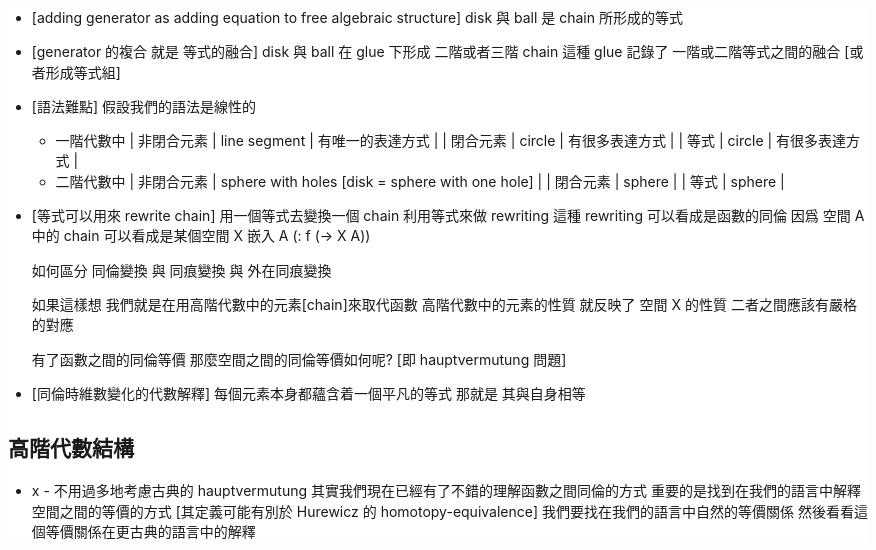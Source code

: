 - [adding generator as adding equation to free algebraic structure]
  disk 與 ball 是 chain 所形成的等式

- [generator 的複合 就是 等式的融合]
  disk 與 ball 在 glue 下形成 二階或者三階 chain
  這種 glue 記錄了 一階或二階等式之間的融合 [或者形成等式組]

- [語法難點]
  假設我們的語法是線性的
  - 一階代數中
    | 非閉合元素 | line segment | 有唯一的表達方式 |
    | 閉合元素   | circle       | 有很多表達方式   |
    | 等式       | circle       | 有很多表達方式   |
  - 二階代數中
    | 非閉合元素 | sphere with holes [disk = sphere with one hole] |
    | 閉合元素   | sphere                                          |
    | 等式       | sphere                                          |

- [等式可以用來 rewrite chain]
  用一個等式去變換一個 chain
  利用等式來做 rewriting
  這種 rewriting 可以看成是函數的同倫
  因爲 空間 A 中的 chain 可以看成是某個空間 X 嵌入 A
  (: f (-> X A))

  如何區分 同倫變換 與 同痕變換 與 外在同痕變換

  如果這樣想
  我們就是在用高階代數中的元素[chain]來取代函數
  高階代數中的元素的性質 就反映了 空間 X 的性質
  二者之間應該有嚴格的對應

  有了函數之間的同倫等價
  那麼空間之間的同倫等價如何呢?
  [即 hauptvermutung 問題]

- [同倫時維數變化的代數解釋]
  每個元素本身都蘊含着一個平凡的等式
  那就是 其與自身相等

## 高階代數結構

- x -
  不用過多地考慮古典的 hauptvermutung
  其實我們現在已經有了不錯的理解函數之間同倫的方式
  重要的是找到在我們的語言中解釋空間之間的等價的方式
  [其定義可能有別於 Hurewicz 的 homotopy-equivalence]
  我們要找在我們的語言中自然的等價關係
  然後看看這個等價關係在更古典的語言中的解釋
